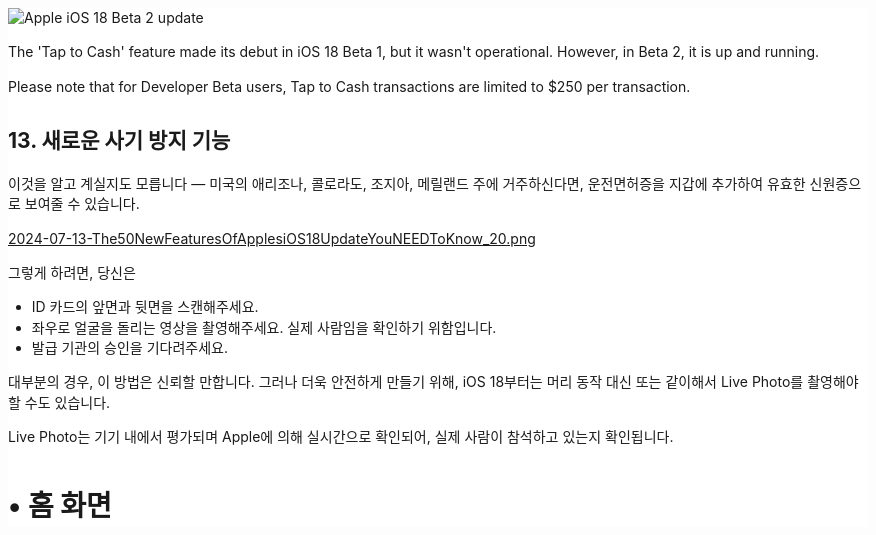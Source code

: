 ![Apple iOS 18 Beta 2 update](/assets/img/2024-07-13-The50NewFeaturesOfApplesiOS18UpdateYouNEEDToKnow_19.png)

The 'Tap to Cash' feature made its debut in iOS 18 Beta 1, but it wasn't operational. However, in Beta 2, it is up and running.

Please note that for Developer Beta users, Tap to Cash transactions are limited to $250 per transaction.



<ins class="adsbygoogle"
     style="display:block"
     data-ad-client="ca-pub-4877378276818686"
     data-ad-slot="1107185301"
     data-ad-format="auto"
     data-full-width-responsive="true"></ins>

<script>
     (adsbygoogle = window.adsbygoogle || []).push({});
</script>

## 13. 새로운 사기 방지 기능

이것을 알고 계실지도 모릅니다 —
미국의 애리조나, 콜로라도, 조지아, 메릴랜드 주에 거주하신다면, 운전면허증을 지갑에 추가하여 유효한 신원증으로 보여줄 수 있습니다.

[2024-07-13-The50NewFeaturesOfApplesiOS18UpdateYouNEEDToKnow_20.png](/assets/img/2024-07-13-The50NewFeaturesOfApplesiOS18UpdateYouNEEDToKnow_20.png)

그렇게 하려면, 당신은



<ins class="adsbygoogle"
     style="display:block"
     data-ad-client="ca-pub-4877378276818686"
     data-ad-slot="1107185301"
     data-ad-format="auto"
     data-full-width-responsive="true"></ins>

<script>
     (adsbygoogle = window.adsbygoogle || []).push({});
</script>

- ID 카드의 앞면과 뒷면을 스캔해주세요.
- 좌우로 얼굴을 돌리는 영상을 촬영해주세요. 실제 사람임을 확인하기 위함입니다.
- 발급 기관의 승인을 기다려주세요.

대부분의 경우, 이 방법은 신뢰할 만합니다.
그러나 더욱 안전하게 만들기 위해, iOS 18부터는 머리 동작 대신 또는 같이해서 Live Photo를 촬영해야 할 수도 있습니다.

Live Photo는 기기 내에서 평가되며 Apple에 의해 실시간으로 확인되어, 실제 사람이 참석하고 있는지 확인됩니다.

# • 홈 화면


